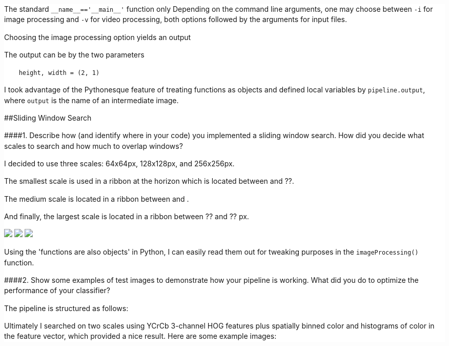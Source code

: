The standard `__name__=='__main__'` function only 
Depending on the command line arguments, one may choose between `-i` for image processing and `-v` for video processing, both options followed by the arguments for input files.

Choosing the image processing option yields an output 

The output can be by the two parameters
```
	height, width = (2, 1)
```

I took advantage of the Pythonesque feature of treating functions as objects and defined local variables by `pipeline.output`, where `output` is the name of an intermediate image.










##Sliding Window Search

####1. Describe how (and identify where in your code) you implemented a sliding window search.  How did you decide what scales to search and how much to overlap windows?

I decided to use three scales: 64x64px, 128x128px, and 256x256px.

The smallest scale is used in a ribbon at the horizon which is located between and ??.

The medium scale is located in a ribbon between and .

And finally, the largest scale is located in a ribbon between ?? and ?? px.

<img src="../small_boxes.png" width="300">
<img src="../medium_boxes.png" width="300">
<img src="../large_boxes.png" width="300">


Using the 'functions are also objects' in Python, I can easily read them out for tweaking purposes in the `imageProcessing()` function.





####2. Show some examples of test images to demonstrate how your pipeline is working.  What did you do to optimize the performance of your classifier?

The pipeline is structured as follows:

Ultimately I searched on two scales using YCrCb 3-channel HOG features plus spatially binned color and histograms of color in the feature vector, which provided a nice result.  Here are some example images:
